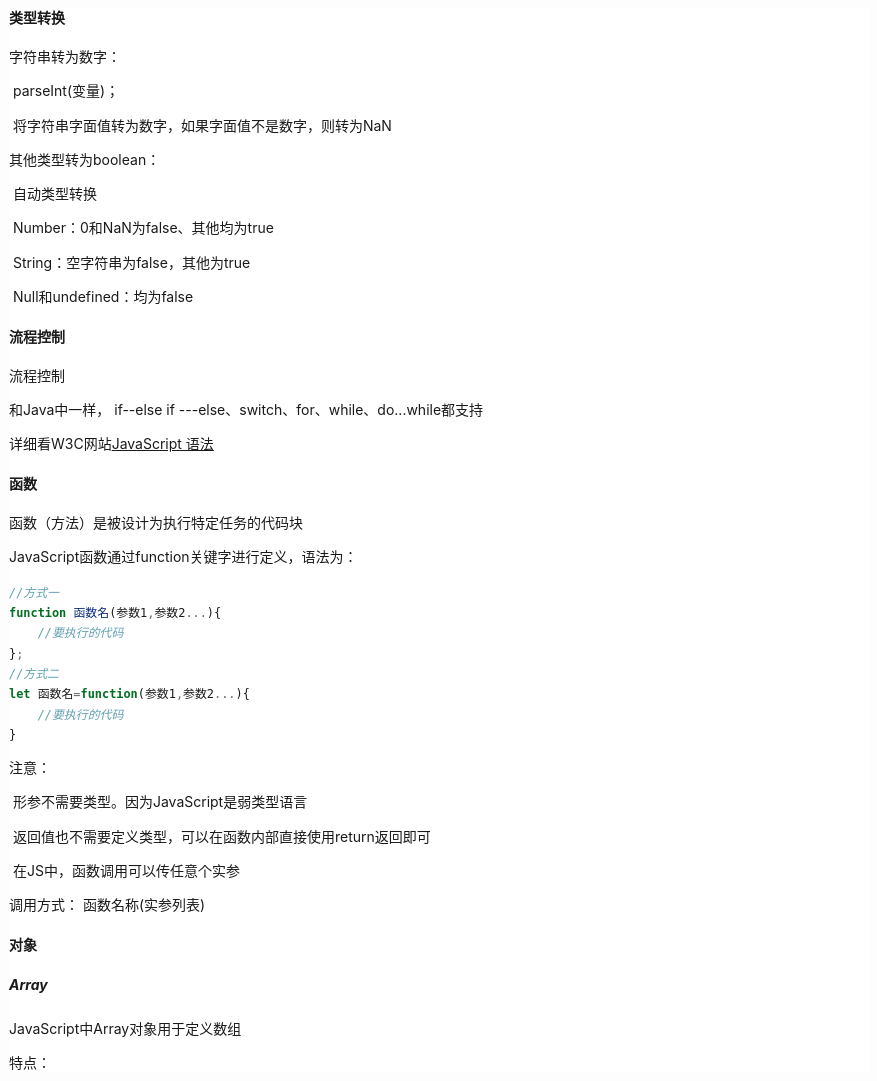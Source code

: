 #### 类型转换

字符串转为数字：

​	parseInt(变量)；

​	将字符串字面值转为数字，如果字面值不是数字，则转为NaN

其他类型转为boolean：

​	自动类型转换

​	Number：0和NaN为false、其他均为true

​	String：空字符串为false，其他为true

​	Null和undefined：均为false

#### 流程控制

流程控制

和Java中一样， if--else if ---else、switch、for、while、do...while都支持

详细看W3C网站[JavaScript 语法](https://www.w3school.com.cn/js/js_syntax.asp)

#### 函数

函数（方法）是被设计为执行特定任务的代码块

JavaScript函数通过function关键字进行定义，语法为：

```javascript
//方式一
function 函数名(参数1,参数2...){
    //要执行的代码
};
//方式二
let 函数名=function(参数1,参数2...){
    //要执行的代码
}
```

注意：

​	形参不需要类型。因为JavaScript是弱类型语言

​	返回值也不需要定义类型，可以在函数内部直接使用return返回即可

​	在JS中，函数调用可以传任意个实参

调用方式： 函数名称(实参列表)

#### 对象

##### Array

JavaScript中Array对象用于定义数组

特点：
